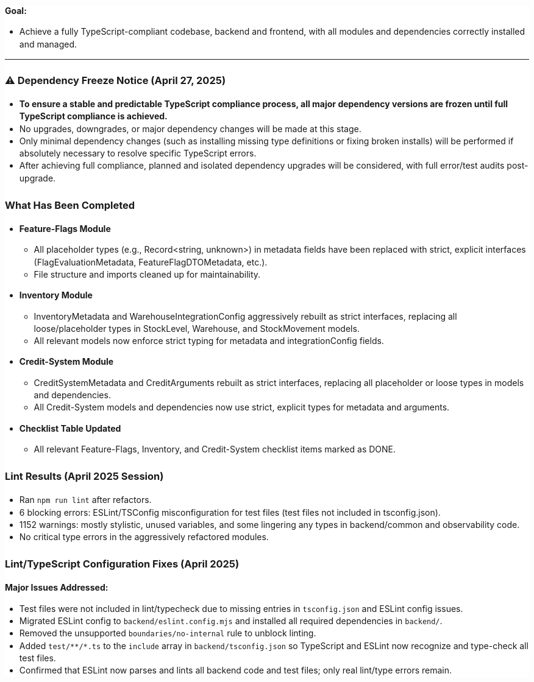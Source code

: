 **Goal:**

- Achieve a fully TypeScript-compliant codebase, backend and frontend, with all modules and dependencies correctly installed and managed.

---

### ⚠️ Dependency Freeze Notice (April 27, 2025)

- **To ensure a stable and predictable TypeScript compliance process, all major dependency versions are frozen until full TypeScript compliance is achieved.**
- No upgrades, downgrades, or major dependency changes will be made at this stage.
- Only minimal dependency changes (such as installing missing type definitions or fixing broken installs) will be performed if absolutely necessary to resolve specific TypeScript errors.
- After achieving full compliance, planned and isolated dependency upgrades will be considered, with full error/test audits post-upgrade.

### What Has Been Completed

- **Feature-Flags Module**

  - All placeholder types (e.g., Record<string, unknown>) in metadata fields have been replaced with strict, explicit interfaces (FlagEvaluationMetadata, FeatureFlagDTOMetadata, etc.).
  - File structure and imports cleaned up for maintainability.

- **Inventory Module**

  - InventoryMetadata and WarehouseIntegrationConfig aggressively rebuilt as strict interfaces, replacing all loose/placeholder types in StockLevel, Warehouse, and StockMovement models.
  - All relevant models now enforce strict typing for metadata and integrationConfig fields.

- **Credit-System Module**

  - CreditSystemMetadata and CreditArguments rebuilt as strict interfaces, replacing all placeholder or loose types in models and dependencies.
  - All Credit-System models and dependencies now use strict, explicit types for metadata and arguments.

- **Checklist Table Updated**
  - All relevant Feature-Flags, Inventory, and Credit-System checklist items marked as DONE.

### Lint Results (April 2025 Session)

- Ran `npm run lint` after refactors.
- 6 blocking errors: ESLint/TSConfig misconfiguration for test files (test files not included in tsconfig.json).
- 1152 warnings: mostly stylistic, unused variables, and some lingering any types in backend/common and observability code.
- No critical type errors in the aggressively refactored modules.

### Lint/TypeScript Configuration Fixes (April 2025)

**Major Issues Addressed:**

- Test files were not included in lint/typecheck due to missing entries in `tsconfig.json` and ESLint config issues.
- Migrated ESLint config to `backend/eslint.config.mjs` and installed all required dependencies in `backend/`.
- Removed the unsupported `boundaries/no-internal` rule to unblock linting.
- Added `test/**/*.ts` to the `include` array in `backend/tsconfig.json` so TypeScript and ESLint now recognize and type-check all test files.
- Confirmed that ESLint now parses and lints all backend code and test files; only real lint/type errors remain.
